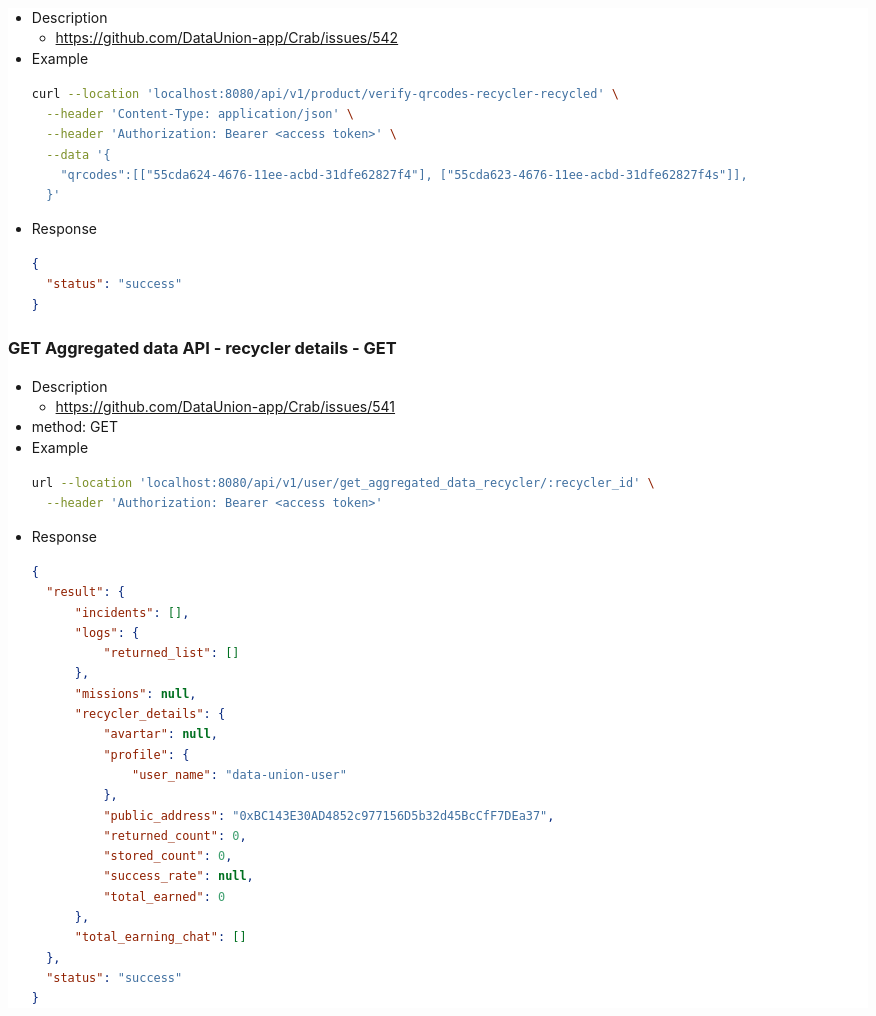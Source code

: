 - Description
  - https://github.com/DataUnion-app/Crab/issues/542
- Example
  ```bash
  curl --location 'localhost:8080/api/v1/product/verify-qrcodes-recycler-recycled' \
    --header 'Content-Type: application/json' \
    --header 'Authorization: Bearer <access token>' \
    --data '{
      "qrcodes":[["55cda624-4676-11ee-acbd-31dfe62827f4"], ["55cda623-4676-11ee-acbd-31dfe62827f4s"]],
    }'
  ```
- Response
  ```JSON
  {
    "status": "success"
  }
  ```
### GET Aggregated data API - recycler details - GET
- Description
    - https://github.com/DataUnion-app/Crab/issues/541
- method: GET
- Example
  ```bash
  url --location 'localhost:8080/api/v1/user/get_aggregated_data_recycler/:recycler_id' \
    --header 'Authorization: Bearer <access token>'
  ```
- Response
  ```JSON
  {
    "result": {
        "incidents": [],
        "logs": {
            "returned_list": []
        },
        "missions": null,
        "recycler_details": {
            "avartar": null,
            "profile": {
                "user_name": "data-union-user"
            },
            "public_address": "0xBC143E30AD4852c977156D5b32d45BcCfF7DEa37",
            "returned_count": 0,
            "stored_count": 0,
            "success_rate": null,
            "total_earned": 0
        },
        "total_earning_chat": []
    },
    "status": "success"
  }
  ```
